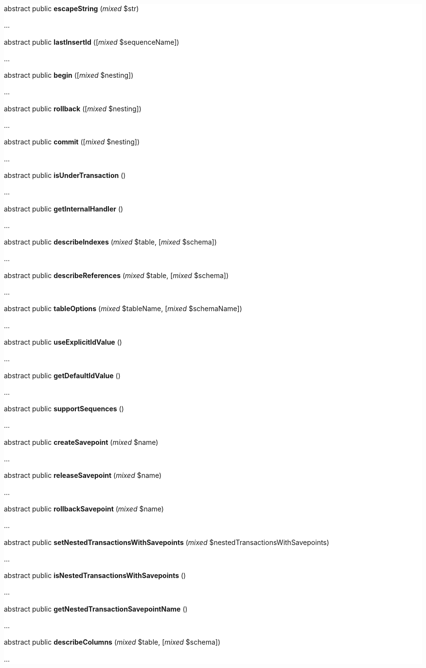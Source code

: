 abstract public **escapeString** (*mixed* $str)

...

abstract public **lastInsertId** ([*mixed* $sequenceName])

...

abstract public **begin** ([*mixed* $nesting])

...

abstract public **rollback** ([*mixed* $nesting])

...

abstract public **commit** ([*mixed* $nesting])

...

abstract public **isUnderTransaction** ()

...

abstract public **getInternalHandler** ()

...

abstract public **describeIndexes** (*mixed* $table, [*mixed* $schema])

...

abstract public **describeReferences** (*mixed* $table, [*mixed* $schema])

...

abstract public **tableOptions** (*mixed* $tableName, [*mixed* $schemaName])

...

abstract public **useExplicitIdValue** ()

...

abstract public **getDefaultIdValue** ()

...

abstract public **supportSequences** ()

...

abstract public **createSavepoint** (*mixed* $name)

...

abstract public **releaseSavepoint** (*mixed* $name)

...

abstract public **rollbackSavepoint** (*mixed* $name)

...

abstract public **setNestedTransactionsWithSavepoints** (*mixed* $nestedTransactionsWithSavepoints)

...

abstract public **isNestedTransactionsWithSavepoints** ()

...

abstract public **getNestedTransactionSavepointName** ()

...

abstract public **describeColumns** (*mixed* $table, [*mixed* $schema])

...